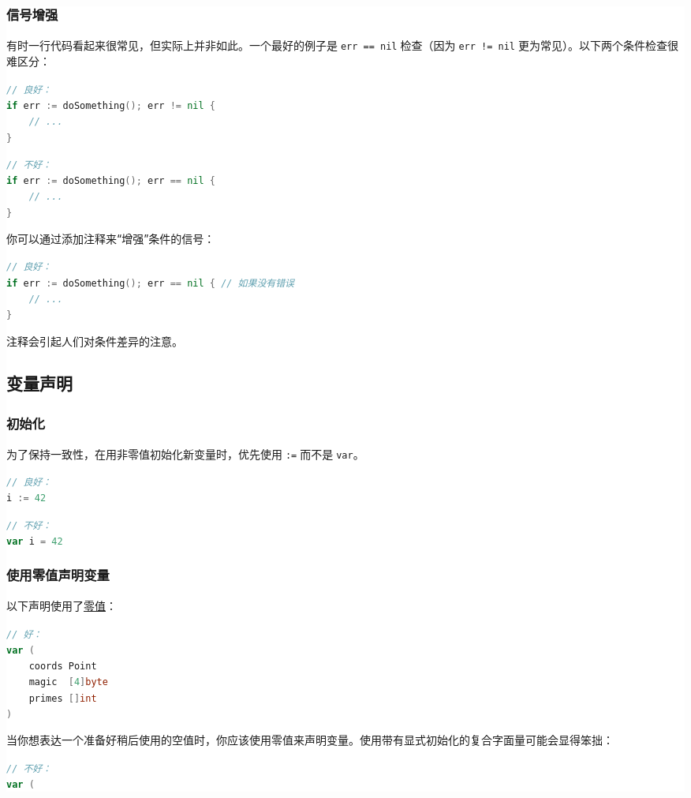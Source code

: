 <a id="signal-boost"></a>

### 信号增强

有时一行代码看起来很常见，但实际上并非如此。一个最好的例子是 `err == nil` 检查（因为 `err != nil` 更为常见）。以下两个条件检查很难区分：

```go
// 良好：
if err := doSomething(); err != nil {
    // ...
}
```

```go
// 不好：
if err := doSomething(); err == nil {
    // ...
}
```

你可以通过添加注释来“增强”条件的信号：

```go
// 良好：
if err := doSomething(); err == nil { // 如果没有错误
    // ...
}
```

注释会引起人们对条件差异的注意。

<a id="vardecls"></a>

## 变量声明

<a id="vardeclinitialization"></a>

### 初始化

为了保持一致性，在用非零值初始化新变量时，优先使用 `:=` 而不是 `var`。

```go
// 良好：
i := 42
```

```go
// 不好：
var i = 42
```

<a id="vardeclzero"></a>

### 使用零值声明变量

以下声明使用了[零值]：

```go
// 好：
var (
    coords Point
    magic  [4]byte
    primes []int
)
```

[零值]: https://golang.org/ref/spec#The_zero_value

当你想表达一个准备好稍后使用的空值时，你应该使用零值来声明变量。使用带有显式初始化的复合字面量可能会显得笨拙：

```go
// 不好：
var (
```

[naming]: guide#naming
[test doubles]: https://abseil.io/resources/swe-book/html/ch13.html#basic_concepts
[短变量声明]: https://go.dev/ref/spec#Short_variable_declarations
[blog-pkg-names]: https://go.dev/blog/package-names
[包 `bytes`]: https://go.dev/src/bytes/
[godoc]: https://pkg.go.dev/
[错误是值]: https://go.dev/blog/errors-are-values
[`errgroup`]: https://pkg.go.dev/golang.org/x/sync/errgroup
[`os.PathError`]: https://pkg.go.dev/os#PathError
[`errors.Is`]: https://pkg.go.dev/errors#Is
[`errors.As`]: https://pkg.go.dev/errors#As
[`package cmp`]: https://pkg.go.dev/github.com/google/go-cmp/cmp
[status]: https://pkg.go.dev/google.golang.org/grpc/status
[canonical codes]: https://pkg.go.dev/google.golang.org/grpc/codes
[良好的测试失败消息]: https://jqknono.github.io/styleguide/go/decisions#useful-test-failures
[停止程序]: #checks-and-panics
[`rate.Sometimes`]: https://pkg.go.dev/golang.org/x/time/rate#Sometimes
[PII]: https://en.wikipedia.org/wiki/Personal_data
[包`expvar`]: https://pkg.go.dev/expvar
[`log.V`]: https://pkg.go.dev/github.com/golang/glog#V
[反对恐慌的决定]: https://jqknono.github.io/styleguide/go/decisions#dont-panic
[`net/http` 服务器]: https://pkg.go.dev/net/http#Server
[`reflect`]: https://pkg.go.dev/reflect
[分级 `log`]: decisions#logging
[示例]: decisions#examples
[评论]: decisions#commentary
[GoTip #41: 识别函数调用参数]: https://jqknono.github.io/styleguide/go/index.html#gotip
[GoTip #51: 配置模式]: https://jqknono.github.io/styleguide/go/index.html#gotip
[GoTip #110: 不要将退出与延迟混合]: https://jqknono.github.io/styleguide/go/index.html#gotip
[godoc 格式]: #godoc-formatting
[Godoc]: https://pkg.go.dev/
[格式化文档]: https://go.dev/doc/comment
[可运行示例]: decisions#examples
[`proto.Message`]: https://pkg.go.dev/google.golang.org/protobuf/proto#Message
[复合字面量]: https://golang.org/ref/spec#Composite_literals
[Go技巧#3：基准测试Go代码]: https://jqknono.github.io/styleguide/go/index.html#gotip
[rethinking-concurrency-slides]: https://drive.google.com/file/d/1nPdvhB0PutEJzdCq5ms6UI58dp50fcAN/view?usp=sharing
[rethinking-concurrency-video]: https://www.youtube.com/watch?v=5zXAHh5tJqQ
[通道方向]: https://go.dev/ref/spec#Channel_types
[选项结构]: #option-structure
[变参选项]: #variadic-options
[清晰度]: guide#clarity
[最小机制]: guide#least-mechanism
[可变参数（`...`）参数]: https://golang.org/ref/spec#Passing_arguments_to_..._parameters
[Rob Pike 的原始博客文章]: http://commandcenter.blogspot.com/2014/01/self-referential-functions-and-design.html
[Dave Cheney 的演讲]: https://dave.cheney.net/2014/10/17/functional-options-for-friendly-apis
[subcommands]: https://pkg.go.dev/github.com/google/subcommands
[cobra]: https://pkg.go.dev/github.com/spf13/cobra
[标记它们为测试辅助函数]: decisions#mark-test-helpers
[测试辅助函数中的错误处理]: #test-helper-error-handling
[不被认为是惯用的]: decisions#assert
[失败消息]: decisions#useful-test-failures
[表驱动测试]: decisions#table-driven-tests
[有用的测试失败]: decisions#useful-test-failures
[包 `cmp`]: https://pkg.go.dev/github.com/google/go-cmp/cmp
[不应该 panic]: decisions#dont-panic
[继续进行毫无意义]: #t-fatal
[验收测试]: https://en.wikipedia.org/wiki/Acceptance_testing
[控制反转]: https://en.wikipedia.org/wiki/Inversion_of_control
[`io/fs`]: https://pkg.go.dev/io/fs
[`testing/fstest`]: https://pkg.go.dev/testing/fstest
[`fstest.TestFS`]: https://pkg.go.dev/testing/fstest#TestFS
[sentinels]: https://jqknono.github.io/styleguide/go/index.html#gotip
[custom types]: https://jqknono.github.io/styleguide/go/index.html#gotip
[aggregates errors]: https://jqknono.github.io/styleguide/go/index.html#gotip
[test double]: https://abseil.io/resources/swe-book/html/ch13.html#basic_concepts
[long running operations]: https://pkg.go.dev/google.golang.org/genproto/googleapis/longrunning
[OperationsClient]: https://pkg.go.dev/google.golang.org/genproto/googleapis/longrunning#OperationsClient
[OperationsServer]: https://pkg.go.dev/google.golang.org/genproto/googleapis/longrunning#OperationsServer
[test setup helpers]: #test-helper-error-handling
[测试助手]: decisions#mark-test-helpers
[`t.Cleanup`]: https://pkg.go.dev/testing#T.Cleanup